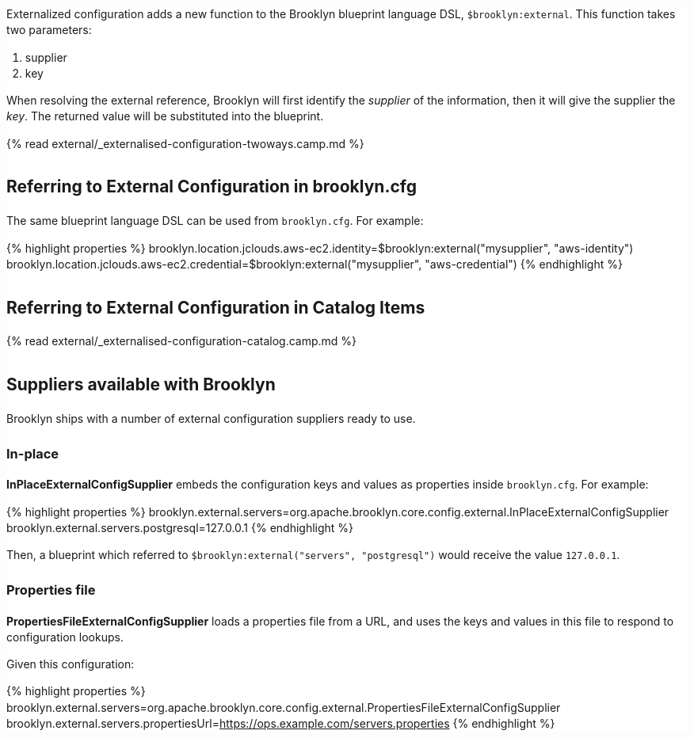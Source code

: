 Externalized configuration adds a new function to the Brooklyn blueprint language DSL, `$brooklyn:external`. This
function takes two parameters:

1. supplier
2. key

When resolving the external reference, Brooklyn will first identify the *supplier* of the information, then it will
give the supplier the *key*. The returned value will be substituted into the blueprint.

{% read external/_externalised-configuration-twoways.camp.md %}

## Referring to External Configuration in brooklyn.cfg

The same blueprint language DSL can be used from `brooklyn.cfg`. For example:

{% highlight properties %}
brooklyn.location.jclouds.aws-ec2.identity=$brooklyn:external("mysupplier", "aws-identity")
brooklyn.location.jclouds.aws-ec2.credential=$brooklyn:external("mysupplier", "aws-credential")
{% endhighlight %}


## Referring to External Configuration in Catalog Items

{% read external/_externalised-configuration-catalog.camp.md %}

## Suppliers available with Brooklyn

Brooklyn ships with a number of external configuration suppliers ready to use.

### In-place

**InPlaceExternalConfigSupplier** embeds the configuration keys and values as properties inside `brooklyn.cfg`.
For example:

{% highlight properties %}
brooklyn.external.servers=org.apache.brooklyn.core.config.external.InPlaceExternalConfigSupplier
brooklyn.external.servers.postgresql=127.0.0.1
{% endhighlight %}

Then, a blueprint which referred to `$brooklyn:external("servers", "postgresql")` would receive the value `127.0.0.1`.

### Properties file

**PropertiesFileExternalConfigSupplier** loads a properties file from a URL, and uses the keys and values in this
file to respond to configuration lookups.

Given this configuration:

{% highlight properties %}
brooklyn.external.servers=org.apache.brooklyn.core.config.external.PropertiesFileExternalConfigSupplier
brooklyn.external.servers.propertiesUrl=https://ops.example.com/servers.properties
{% endhighlight %}

